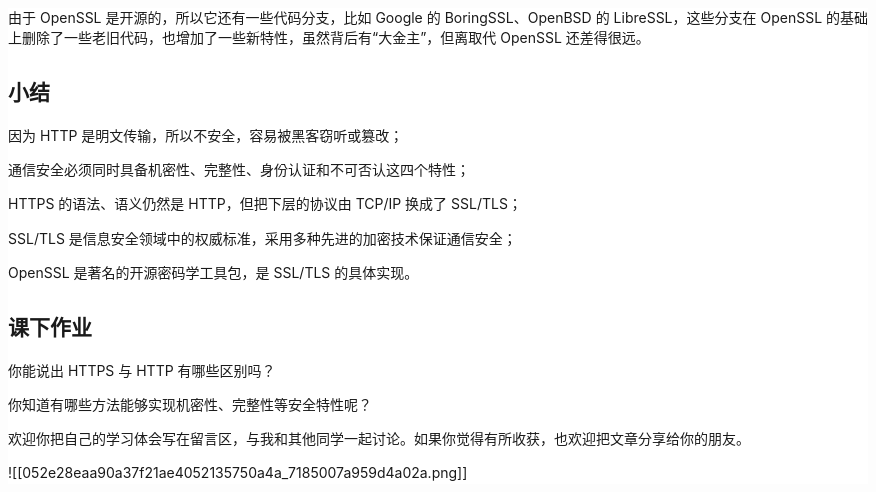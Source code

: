 由于 OpenSSL 是开源的，所以它还有一些代码分支，比如 Google 的 BoringSSL、OpenBSD 的 LibreSSL，这些分支在 OpenSSL 的基础上删除了一些老旧代码，也增加了一些新特性，虽然背后有“大金主”，但离取代 OpenSSL 还差得很远。

## 小结

因为 HTTP 是明文传输，所以不安全，容易被黑客窃听或篡改；

通信安全必须同时具备机密性、完整性、身份认证和不可否认这四个特性；

HTTPS 的语法、语义仍然是 HTTP，但把下层的协议由 TCP/IP 换成了 SSL/TLS；

SSL/TLS 是信息安全领域中的权威标准，采用多种先进的加密技术保证通信安全；

OpenSSL 是著名的开源密码学工具包，是 SSL/TLS 的具体实现。

## 课下作业

你能说出 HTTPS 与 HTTP 有哪些区别吗？

你知道有哪些方法能够实现机密性、完整性等安全特性呢？

欢迎你把自己的学习体会写在留言区，与我和其他同学一起讨论。如果你觉得有所收获，也欢迎把文章分享给你的朋友。

![[052e28eaa90a37f21ae4052135750a4a_7185007a959d4a02a.png]]

